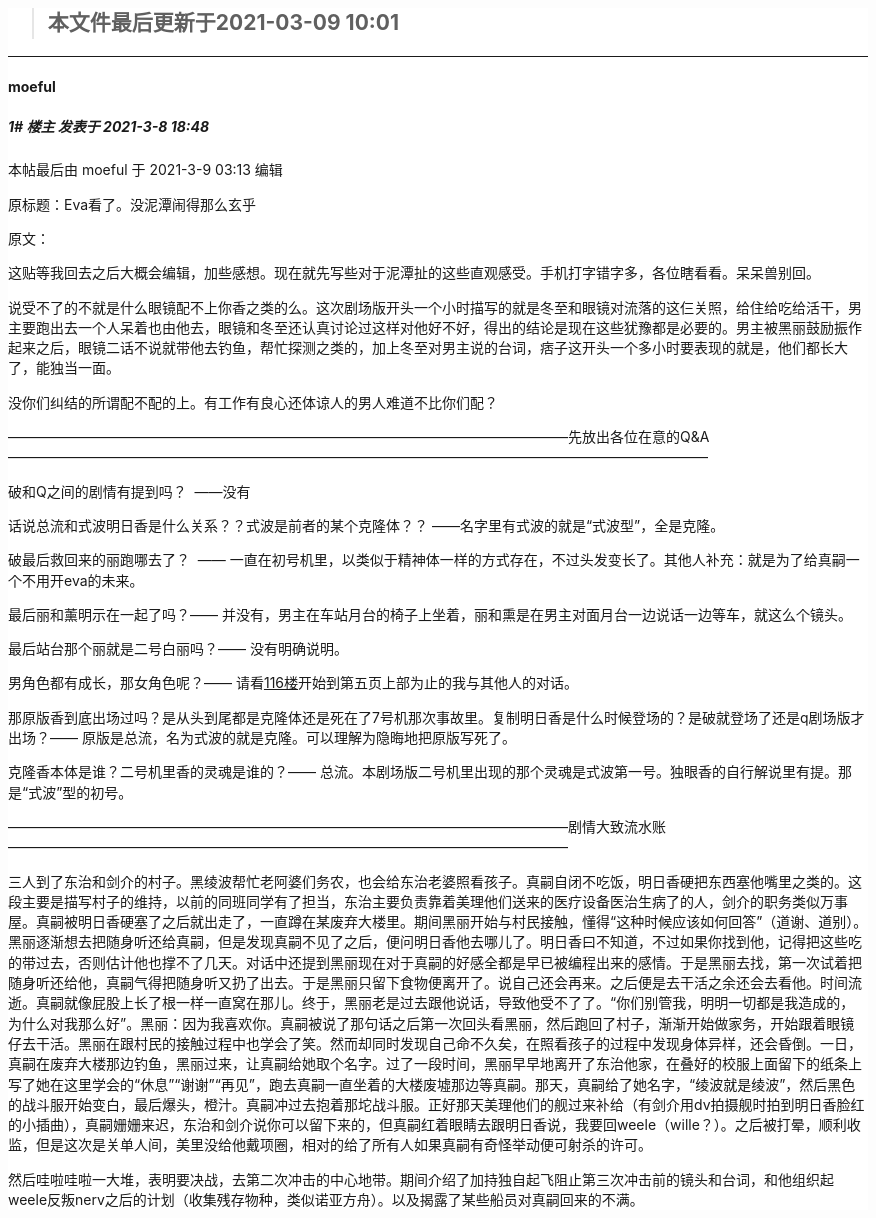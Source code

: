 > ## **本文件最后更新于2021-03-09 10:01** 


-----

####  moeful  
##### 1#       楼主       发表于 2021-3-8 18:48


 本帖最后由 moeful 于 2021-3-9 03:13 编辑 

原标题：Eva看了。没泥潭闹得那么玄乎

 原文：


这贴等我回去之后大概会编辑，加些感想。现在就先写些对于泥潭扯的这些直观感受。手机打字错字多，各位瞎看看。呆呆兽别回。


说受不了的不就是什么眼镜配不上你香之类的么。这次剧场版开头一个小时描写的就是冬至和眼镜对流落的这仨关照，给住给吃给活干，男主要跑出去一个人呆着也由他去，眼镜和冬至还认真讨论过这样对他好不好，得出的结论是现在这些犹豫都是必要的。男主被黑丽鼓励振作起来之后，眼镜二话不说就带他去钓鱼，帮忙探测之类的，加上冬至对男主说的台词，痞子这开头一个多小时要表现的就是，他们都长大了，能独当一面。


没你们纠结的所谓配不配的上。有工作有良心还体谅人的男人难道不比你们配？


————————————————————————————————————————先放出各位在意的Q&amp;A——————————————————————————————————————————————————

破和Q之间的剧情有提到吗？  ——没有
 
话说总流和式波明日香是什么关系？？式波是前者的某个克隆体？？ ——名字里有式波的就是“式波型”，全是克隆。
 
破最后救回来的丽跑哪去了？  —— 一直在初号机里，以类似于精神体一样的方式存在，不过头发变长了。其他人补充：就是为了给真嗣一个不用开eva的未来。
 
最后丽和薰明示在一起了吗？—— 并没有，男主在车站月台的椅子上坐着，丽和熏是在男主对面月台一边说话一边等车，就这么个镜头。
 
最后站台那个丽就是二号白丽吗？—— 没有明确说明。
 
男角色都有成长，那女角色呢？—— 请看[116楼](https://bbs.saraba1st.com/2b/forum.php?mod=redirect&amp;goto=findpost&amp;ptid=1991991&amp;pid=50557827)开始到第五页上部为止的我与其他人的对话。
 
那原版香到底出场过吗？是从头到尾都是克隆体还是死在了7号机那次事故里。复制明日香是什么时候登场的？是破就登场了还是q剧场版才出场？—— 原版是总流，名为式波的就是克隆。可以理解为隐晦地把原版写死了。
 
克隆香本体是谁？二号机里香的灵魂是谁的？—— 总流。本剧场版二号机里出现的那个灵魂是式波第一号。独眼香的自行解说里有提。那是“式波”型的初号。
 

————————————————————————————————————————剧情大致流水账————————————————————————————————————————


 三人到了东治和剑介的村子。黑绫波帮忙老阿婆们务农，也会给东治老婆照看孩子。真嗣自闭不吃饭，明日香硬把东西塞他嘴里之类的。这段主要是描写村子的维持，以前的同班同学有了担当，东治主要负责靠着美理他们送来的医疗设备医治生病了的人，剑介的职务类似万事屋。真嗣被明日香硬塞了之后就出走了，一直蹲在某废弃大楼里。期间黑丽开始与村民接触，懂得“这种时候应该如何回答”（道谢、道别）。黑丽逐渐想去把随身听还给真嗣，但是发现真嗣不见了之后，便问明日香他去哪儿了。明日香曰不知道，不过如果你找到他，记得把这些吃的带过去，否则估计他也撑不了几天。对话中还提到黑丽现在对于真嗣的好感全都是早已被编程出来的感情。于是黑丽去找，第一次试着把随身听还给他，真嗣气得把随身听又扔了出去。于是黑丽只留下食物便离开了。说自己还会再来。之后便是去干活之余还会去看他。时间流逝。真嗣就像屁股上长了根一样一直窝在那儿。终于，黑丽老是过去跟他说话，导致他受不了了。“你们别管我，明明一切都是我造成的，为什么对我那么好”。黑丽：因为我喜欢你。真嗣被说了那句话之后第一次回头看黑丽，然后跑回了村子，渐渐开始做家务，开始跟着眼镜仔去干活。黑丽在跟村民的接触过程中也学会了笑。然而却同时发现自己命不久矣，在照看孩子的过程中发现身体异样，还会昏倒。一日，真嗣在废弃大楼那边钓鱼，黑丽过来，让真嗣给她取个名字。过了一段时间，黑丽早早地离开了东治他家，在叠好的校服上面留下的纸条上写了她在这里学会的“休息”“谢谢”“再见”，跑去真嗣一直坐着的大楼废墟那边等真嗣。那天，真嗣给了她名字，“绫波就是绫波”，然后黑色的战斗服开始变白，最后爆头，橙汁。真嗣冲过去抱着那坨战斗服。正好那天美理他们的舰过来补给（有剑介用dv拍摄舰时拍到明日香脸红的小插曲），真嗣姗姗来迟，东治和剑介说你可以留下来的，但真嗣红着眼睛去跟明日香说，我要回weele（wille？）。之后被打晕，顺利收监，但是这次是关单人间，美里没给他戴项圈，相对的给了所有人如果真嗣有奇怪举动便可射杀的许可。


然后哇啦哇啦一大堆，表明要决战，去第二次冲击的中心地带。期间介绍了加持独自起飞阻止第三次冲击前的镜头和台词，和他组织起weele反叛nerv之后的计划（收集残存物种，类似诺亚方舟）。以及揭露了某些船员对真嗣回来的不满。
